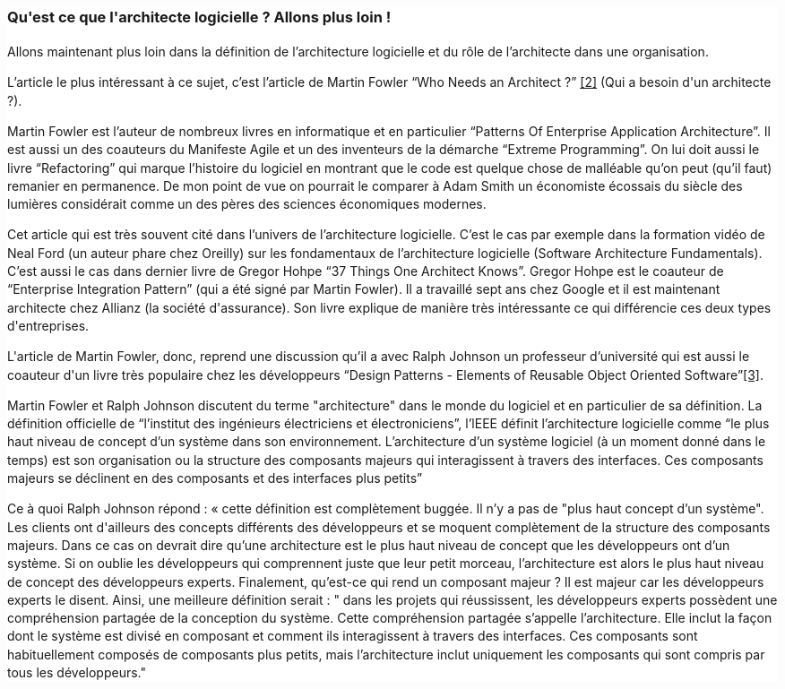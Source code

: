 ### Qu'est ce que l'architecte logicielle ? Allons plus loin !

Allons maintenant plus loin dans la définition de l’architecture logicielle et du rôle de l’architecte dans une organisation.

L’article le plus intéressant à ce sujet, 
c’est l’article de Martin Fowler “Who Needs an Architect ?” <a href='#footnote'>[2]</a> 
(Qui a besoin d'un architecte ?). 

Martin Fowler est l’auteur de nombreux livres en informatique et en particulier “Patterns Of Enterprise Application Architecture”. 
Il est aussi un des coauteurs du Manifeste Agile et un des inventeurs de la démarche “Extreme Programming”. 
On lui doit aussi le livre “Refactoring” qui marque l’histoire du logiciel en montrant que le code est quelque chose de malléable 
qu’on peut (qu’il faut) remanier en permanence. 
De mon point de vue on pourrait le comparer à Adam Smith un économiste écossais du siècle des lumières considérait 
comme un des pères des sciences économiques modernes.

Cet article qui est très souvent cité dans l’univers de l’architecture logicielle. 
C’est le cas par exemple dans la formation vidéo de Neal Ford (un auteur phare chez Oreilly) sur 
les fondamentaux de l’architecture logicielle (Software Architecture Fundamentals). 
C’est aussi le cas dans dernier livre de Gregor Hohpe “37 Things One Architect Knows”. 
Gregor Hohpe est le coauteur de “Enterprise Integration Pattern” (qui a été signé par Martin Fowler). 
Il a  travaillé sept ans chez Google et il est maintenant architecte chez Allianz (la société d'assurance). 
Son livre explique de manière très intéressante ce qui différencie ces deux types d'entreprises. 

L'article de Martin Fowler, donc, reprend une discussion qu’il a avec Ralph Johnson un professeur d’université 
qui est aussi le coauteur d'un livre très populaire chez les développeurs 
“Design Patterns - Elements of Reusable Object Oriented Software”<a href='#footnote'>[3]</a>.

Martin Fowler et Ralph Johnson discutent du terme "architecture" dans le monde du logiciel et en particulier de sa définition.
La définition officielle de “l’institut des ingénieurs électriciens et électroniciens”, l’lEEE définit l’architecture logicielle comme 
“le plus haut niveau de concept d’un système dans son environnement. L’architecture d’un système logiciel (à un moment donné dans le temps) 
est son organisation ou la structure des composants majeurs qui interagissent à travers des interfaces. Ces composants majeurs se déclinent 
en des composants et des interfaces plus petits”

Ce à quoi Ralph Johnson répond :
« cette définition est complètement buggée. Il n’y a pas de "plus haut concept d’un système". 
Les clients ont d'ailleurs des concepts différents des développeurs et se moquent complètement de la structure des composants majeurs. 
Dans ce cas on devrait dire qu’une architecture est le plus haut niveau de concept que les développeurs ont d’un système. 
Si on oublie les développeurs qui comprennent juste que leur petit morceau, 
l’architecture est alors le plus haut niveau de concept des développeurs experts. 
Finalement, qu’est-ce qui rend un composant majeur ? Il est majeur car les développeurs experts le disent.
Ainsi, une meilleure définition serait : " dans les projets qui réussissent, les développeurs experts possèdent une compréhension partagée 
de la conception du système. Cette compréhension partagée s’appelle l’architecture. Elle inclut la façon dont 
le système est divisé en composant et comment ils interagissent à travers des interfaces. Ces composants sont habituellement 
composés de composants plus petits, mais l’architecture inclut uniquement les composants qui sont compris par tous les développeurs."
